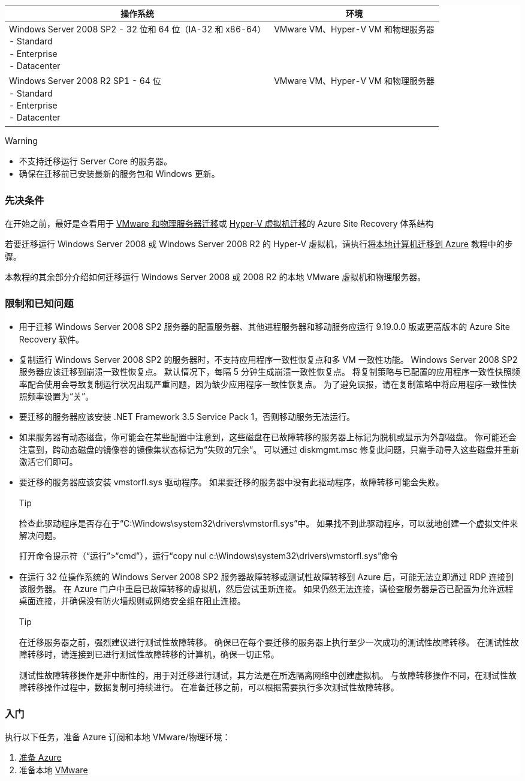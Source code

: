 |操作系统  | 环境  |
|---------|---------|
|Windows Server 2008 SP2 - 32 位和 64 位（IA-32 和 x86-64）<br />- Standard<br />- Enterprise<br />- Datacenter   |     VMware VM、Hyper-V VM 和物理服务器    |
|Windows Server 2008 R2 SP1 - 64 位<br />- Standard<br />- Enterprise<br />- Datacenter     |     VMware VM、Hyper-V VM 和物理服务器|

> [!WARNING]
> - 不支持迁移运行 Server Core 的服务器。
> - 确保在迁移前已安装最新的服务包和 Windows 更新。

### <a name="prerequisites"></a>先决条件

在开始之前，最好是查看用于 [VMware 和物理服务器迁移](vmware-azure-architecture.md)或 [Hyper-V 虚拟机迁移](hyper-v-azure-architecture.md)的 Azure Site Recovery 体系结构 

若要迁移运行 Windows Server 2008 或 Windows Server 2008 R2 的 Hyper-V 虚拟机，请执行[将本地计算机迁移到 Azure](migrate-tutorial-on-premises-azure.md) 教程中的步骤。

本教程的其余部分介绍如何迁移运行 Windows Server 2008 或 2008 R2 的本地 VMware 虚拟机和物理服务器。



### <a name="limitations-and-known-issues"></a>限制和已知问题

- 用于迁移 Windows Server 2008 SP2 服务器的配置服务器、其他进程服务器和移动服务应运行 9.19.0.0 版或更高版本的 Azure Site Recovery 软件。

- 复制运行 Windows Server 2008 SP2 的服务器时，不支持应用程序一致性恢复点和多 VM 一致性功能。 Windows Server 2008 SP2 服务器应该迁移到崩溃一致性恢复点。 默认情况下，每隔 5 分钟生成崩溃一致性恢复点。 将复制策略与已配置的应用程序一致性快照频率配合使用会导致复制运行状况出现严重问题，因为缺少应用程序一致性恢复点。 为了避免误报，请在复制策略中将应用程序一致性快照频率设置为“关”。

- 要迁移的服务器应该安装 .NET Framework 3.5 Service Pack 1，否则移动服务无法运行。

- 如果服务器有动态磁盘，你可能会在某些配置中注意到，这些磁盘在已故障转移的服务器上标记为脱机或显示为外部磁盘。 你可能还会注意到，跨动态磁盘的镜像卷的镜像集状态标记为“失败的冗余”。 可以通过 diskmgmt.msc 修复此问题，只需手动导入这些磁盘并重新激活它们即可。

- 要迁移的服务器应该安装 vmstorfl.sys 驱动程序。 如果要迁移的服务器中没有此驱动程序，故障转移可能会失败。 
    > [!TIP]
    >检查此驱动程序是否存在于“C:\Windows\system32\drivers\vmstorfl.sys”中。 如果找不到此驱动程序，可以就地创建一个虚拟文件来解决问题。 
    >
    > 打开命令提示符（“运行”>“cmd”），运行“copy nul c:\Windows\system32\drivers\vmstorfl.sys”命令

- 在运行 32 位操作系统的 Windows Server 2008 SP2 服务器故障转移或测试性故障转移到 Azure 后，可能无法立即通过 RDP 连接到该服务器。 在 Azure 门户中重启已故障转移的虚拟机，然后尝试重新连接。 如果仍然无法连接，请检查服务器是否已配置为允许远程桌面连接，并确保没有防火墙规则或网络安全组在阻止连接。 
    > [!TIP]
    > 在迁移服务器之前，强烈建议进行测试性故障转移。 确保已在每个要迁移的服务器上执行至少一次成功的测试性故障转移。 在测试性故障转移时，请连接到已进行测试性故障转移的计算机，确保一切正常。
    >
    >测试性故障转移操作是非中断性的，用于对迁移进行测试，其方法是在所选隔离网络中创建虚拟机。 与故障转移操作不同，在测试性故障转移操作过程中，数据复制可持续进行。 在准备迁移之前，可以根据需要执行多次测试性故障转移。 
    >

### <a name="get-started"></a>入门

执行以下任务，准备 Azure 订阅和本地 VMware/物理环境：

1. [准备 Azure](tutorial-prepare-azure.md)
2. 准备本地 [VMware](vmware-azure-tutorial-prepare-on-premises.md)
